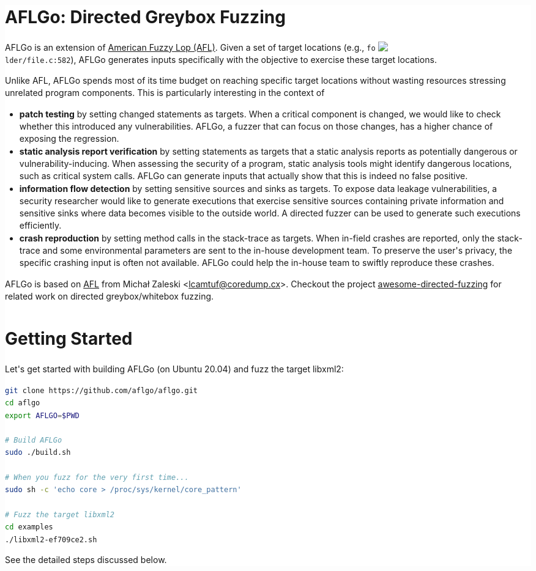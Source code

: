 # AFLGo: Directed Greybox Fuzzing
<a href="https://mboehme.github.io/paper/CCS17.pdf" target="_blank"><img src="https://github.com/mboehme/mboehme.github.io/blob/master/paper/CCS17.png" align="right" width="250"></a>
AFLGo is an extension of <a href="https://lcamtuf.coredump.cx/afl/" target="_blank">American Fuzzy Lop (AFL)</a>.
Given a set of target locations (e.g., `folder/file.c:582`), AFLGo generates inputs specifically with the objective to exercise these target locations.

Unlike AFL, AFLGo spends most of its time budget on reaching specific target locations without wasting resources stressing unrelated program components. This is particularly interesting in the context of
* **patch testing** by setting changed statements as targets. When a critical component is changed, we would like to check whether this introduced any vulnerabilities. AFLGo, a fuzzer that can focus on those changes, has a higher chance of exposing the regression.
* **static analysis report verification** by setting statements as targets that a static analysis reports as potentially dangerous or vulnerability-inducing. When assessing the security of a program, static analysis tools might identify dangerous locations, such as critical system calls. AFLGo can generate inputs that actually show that this is indeed no false positive.
* **information flow detection** by setting sensitive sources and sinks as targets. To expose data leakage vulnerabilities, a security researcher would like to generate executions that exercise sensitive sources containing private information and sensitive sinks where data becomes visible to the outside world. A directed fuzzer can be used to generate such executions efficiently.
* **crash reproduction**  by setting method calls in the stack-trace as targets. When in-field crashes are reported, only the stack-trace and some environmental parameters are sent to the in-house development team. To preserve the user's privacy, the specific crashing input is often not available. AFLGo could help the in-house team to swiftly reproduce these crashes.

AFLGo is based on <a href="http://lcamtuf.coredump.cx/afl/" target="_blank">AFL</a> from Michał Zaleski \<lcamtuf@coredump.cx\>. Checkout the project [awesome-directed-fuzzing](https://github.com/strongcourage/awesome-directed-fuzzing) for related work on directed greybox/whitebox fuzzing.

# Getting Started
Let's get started with building AFLGo (on Ubuntu 20.04) and fuzz the target libxml2:
```bash
git clone https://github.com/aflgo/aflgo.git
cd aflgo
export AFLGO=$PWD

# Build AFLGo
sudo ./build.sh

# When you fuzz for the very first time...
sudo sh -c 'echo core > /proc/sys/kernel/core_pattern'

# Fuzz the target libxml2
cd examples
./libxml2-ef709ce2.sh
```
See the detailed steps discussed below.
